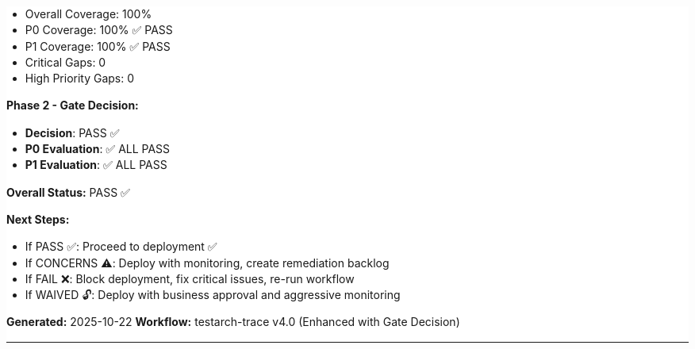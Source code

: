 - Overall Coverage: 100%
- P0 Coverage: 100% ✅ PASS
- P1 Coverage: 100% ✅ PASS
- Critical Gaps: 0
- High Priority Gaps: 0

**Phase 2 - Gate Decision:**

- **Decision**: PASS ✅
- **P0 Evaluation**: ✅ ALL PASS
- **P1 Evaluation**: ✅ ALL PASS

**Overall Status:** PASS ✅

**Next Steps:**

- If PASS ✅: Proceed to deployment ✅
- If CONCERNS ⚠️: Deploy with monitoring, create remediation backlog
- If FAIL ❌: Block deployment, fix critical issues, re-run workflow
- If WAIVED 🔓: Deploy with business approval and aggressive monitoring

**Generated:** 2025-10-22 **Workflow:** testarch-trace v4.0 (Enhanced with Gate
Decision)

---


